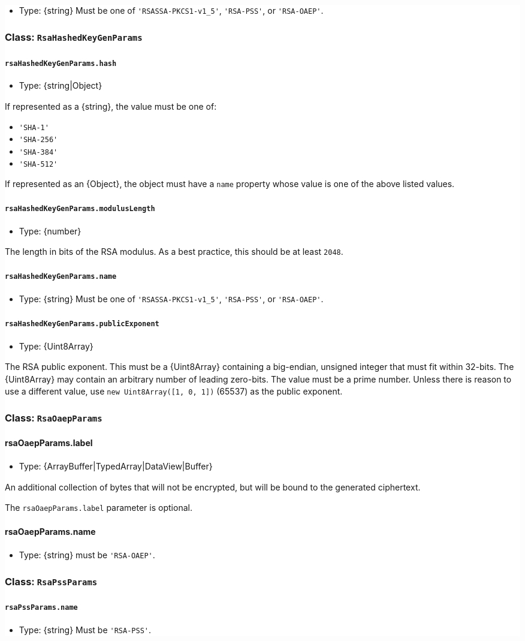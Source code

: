 -   Type: {string} Must be one of `'RSASSA-PKCS1-v1_5'`, `'RSA-PSS'`, or `'RSA-OAEP'`.

### Class: `RsaHashedKeyGenParams`

#### `rsaHashedKeyGenParams.hash`

-   Type: {string|Object}

If represented as a {string}, the value must be one of:

-   `'SHA-1'`
-   `'SHA-256'`
-   `'SHA-384'`
-   `'SHA-512'`

If represented as an {Object}, the object must have a `name` property whose value is one of the above listed values.

#### `rsaHashedKeyGenParams.modulusLength`

-   Type: {number}

The length in bits of the RSA modulus. As a best practice, this should be at least `2048`.

#### `rsaHashedKeyGenParams.name`

-   Type: {string} Must be one of `'RSASSA-PKCS1-v1_5'`, `'RSA-PSS'`, or `'RSA-OAEP'`.

#### `rsaHashedKeyGenParams.publicExponent`

-   Type: {Uint8Array}

The RSA public exponent. This must be a {Uint8Array} containing a big-endian, unsigned integer that must fit within 32-bits. The {Uint8Array} may contain an arbitrary number of leading zero-bits. The value must be a prime number. Unless there is reason to use a different value, use `new Uint8Array([1, 0, 1])` (65537) as the public exponent.

### Class: `RsaOaepParams`

#### rsaOaepParams.label

-   Type: {ArrayBuffer|TypedArray|DataView|Buffer}

An additional collection of bytes that will not be encrypted, but will be bound to the generated ciphertext.

The `rsaOaepParams.label` parameter is optional.

#### rsaOaepParams.name

-   Type: {string} must be `'RSA-OAEP'`.

### Class: `RsaPssParams`

#### `rsaPssParams.name`

-   Type: {string} Must be `'RSA-PSS'`.
